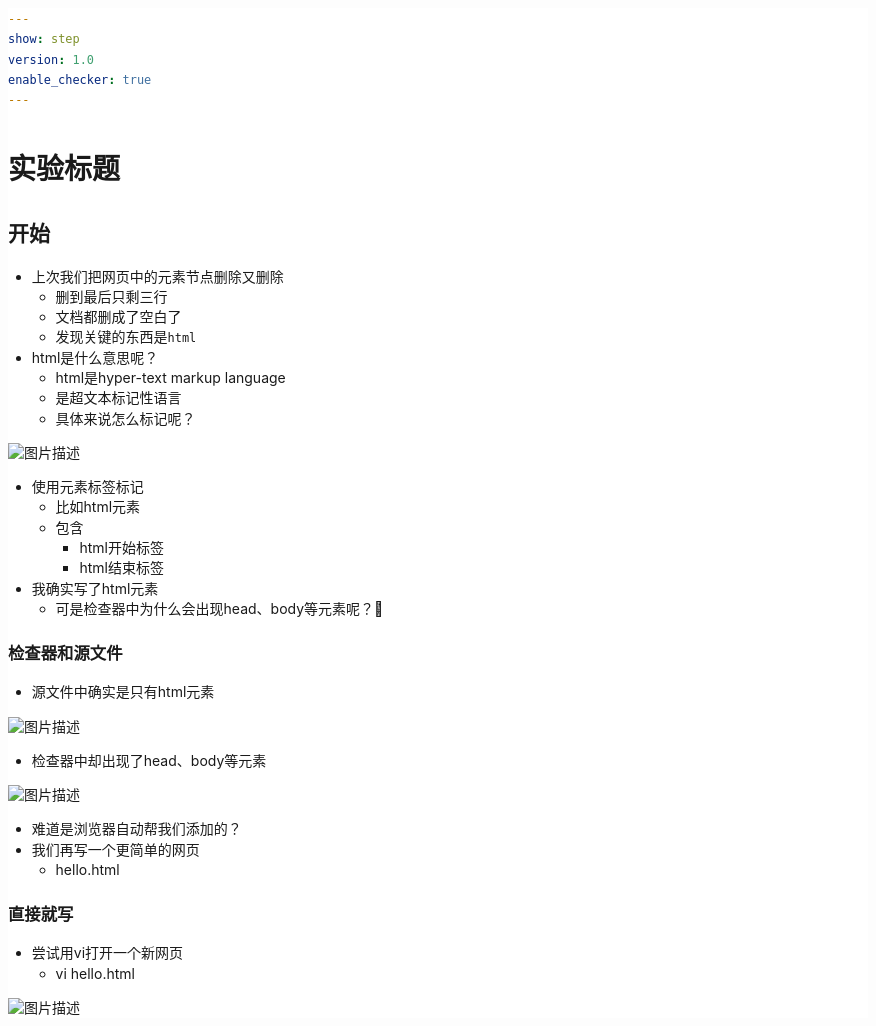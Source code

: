 ```yaml
---
show: step
version: 1.0
enable_checker: true
---
```


# 实验标题

## 开始

- 上次我们把网页中的元素节点删除又删除
	- 删到最后只剩三行
	- 文档都删成了空白了
	- 发现关键的东西是`html`
- html是什么意思呢？
	- html是hyper-text markup language
	- 是超文本标记性语言
	- 具体来说怎么标记呢？

![图片描述](https://doc.shiyanlou.com/courses/uid1190679-20221120-1668948857104)

- 使用元素标签标记
	- 比如html元素
	- 包含
		- html开始标签<html>
		- html结束标签</html>
- 我确实写了html元素
	- 可是检查器中为什么会出现head、body等元素呢？🤔

### 检查器和源文件

- 源文件中确实是只有html元素

![图片描述](https://doc.shiyanlou.com/courses/uid1190679-20221206-1670314274676)

- 检查器中却出现了head、body等元素

![图片描述](https://doc.shiyanlou.com/courses/uid1190679-20221206-1670314339130)

- 难道是浏览器自动帮我们添加的？
- 我们再写一个更简单的网页
	- hello.html

### 直接就写

- 尝试用vi打开一个新网页
	- vi hello.html

![图片描述](https://doc.shiyanlou.com/courses/uid1190679-20220907-1662557425640)
